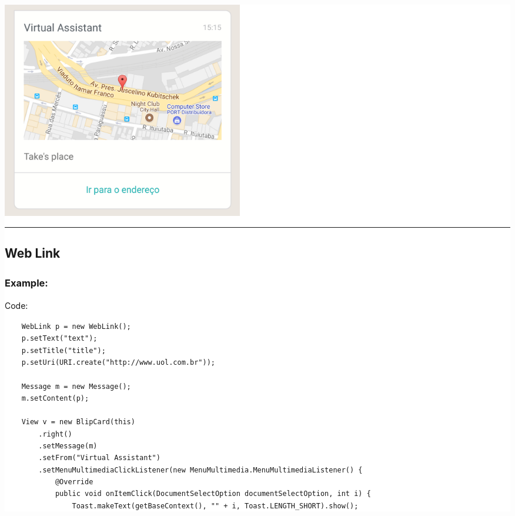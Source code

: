 <img src="./docs/resources/images/location.png" alt="Carousel" style="width: 400px;"/>

---

## Web Link
### Example:
Code:
```
    WebLink p = new WebLink();
    p.setText("text");
    p.setTitle("title");
    p.setUri(URI.create("http://www.uol.com.br"));

    Message m = new Message();
    m.setContent(p);

    View v = new BlipCard(this)
        .right()
        .setMessage(m)
        .setFrom("Virtual Assistant")
        .setMenuMultimediaClickListener(new MenuMultimedia.MenuMultimediaListener() {
            @Override
            public void onItemClick(DocumentSelectOption documentSelectOption, int i) {
                Toast.makeText(getBaseContext(), "" + i, Toast.LENGTH_SHORT).show();
```